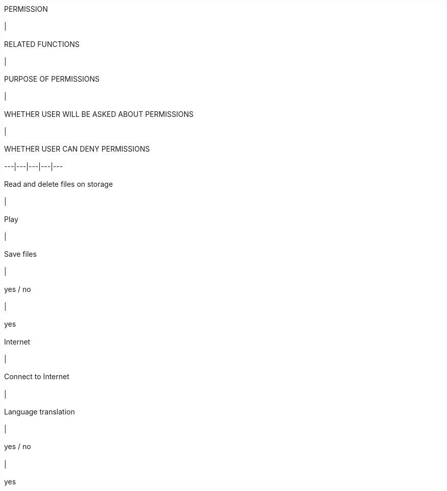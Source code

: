 PERMISSION

|

RELATED FUNCTIONS

|

PURPOSE OF PERMISSIONS

|

WHETHER USER WILL BE ASKED ABOUT PERMISSIONS

|

WHETHER USER CAN DENY PERMISSIONS  
  
---|---|---|---|---  
  
Read and delete files on storage

|

Play

|

Save files

|

yes / no

|

yes  
  
Internet

|

Connect to Internet

|

Language translation

|

yes / no

|

yes  
  